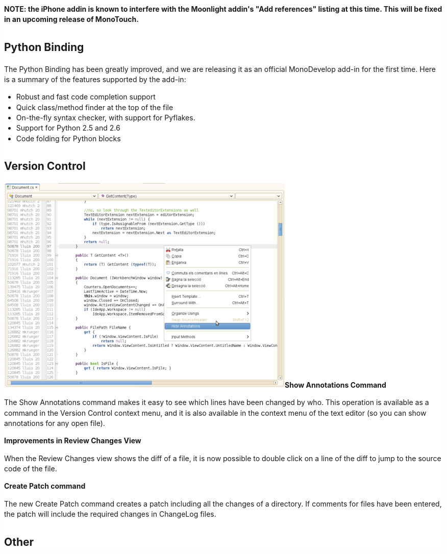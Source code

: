 **NOTE: the iPhone addin is known to interfere with the Moonlight addin's "Add references" listing at this time. This will be fixed in an upcoming release of MonoTouch.**

Python Binding
--------------

The Python Binding has been greatly improved, and we are releasing it as an official MonoDevelop add-in for the first time. Here is a summary of the features supported by the add-in:

-   Robust and fast code completion support
-   Quick class/method finder at the top of the file
-   On-the-fly syntax checker, with support for Pyflakes.
-   Support for Python 2.5 and 2.6
-   Code folding for Python blocks

Version Control
---------------

**[![Annotations.png](/images/258-Annotations.png)](/images/258-Annotations.png "Annotations Command")Show Annotations Command**

The Show Annotations command makes it easy to see which lines have been changed by who. This operation is available as a command in the Version Control context menu, and it is also available in the context menu of the text editor (so you can show annotations for any open file).

**Improvements in Review Changes View**

When the Review Changes view shows the diff of a file, it is now possible to double click on a line of the diff to jump to the source code of the file.

**Create Patch command**

The new Create Patch command creates a patch including all the changes of a directory. If comments for files have been entered, the patch will include the required changes in ChangeLog files.

Other
-----
